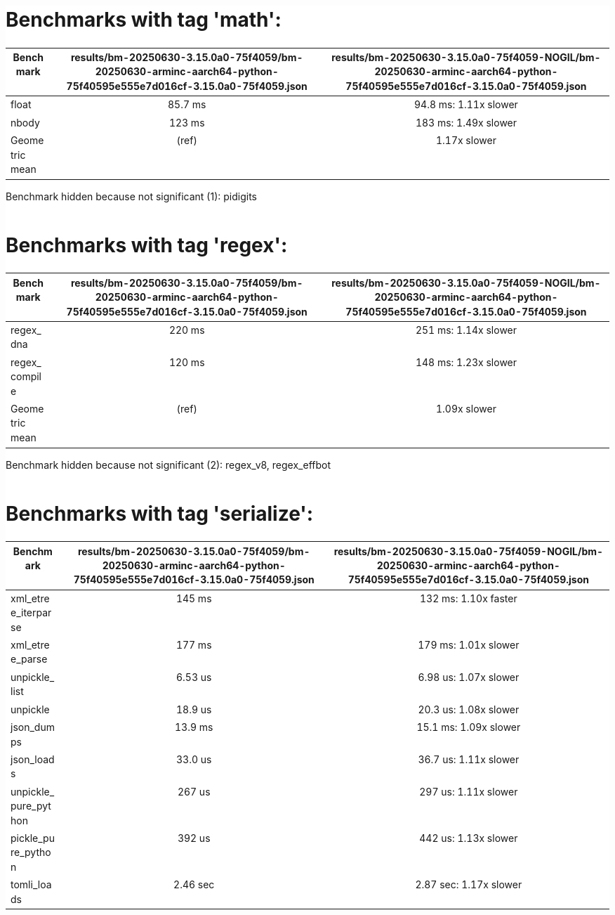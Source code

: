 Benchmarks with tag 'math':
===========================

| Benchmark      | results/bm-20250630-3.15.0a0-75f4059/bm-20250630-arminc-aarch64-python-75f40595e555e7d016cf-3.15.0a0-75f4059.json | results/bm-20250630-3.15.0a0-75f4059-NOGIL/bm-20250630-arminc-aarch64-python-75f40595e555e7d016cf-3.15.0a0-75f4059.json |
|----------------|:-----------------------------------------------------------------------------------------------------------------:|:-----------------------------------------------------------------------------------------------------------------------:|
| float          | 85.7 ms                                                                                                           | 94.8 ms: 1.11x slower                                                                                                   |
| nbody          | 123 ms                                                                                                            | 183 ms: 1.49x slower                                                                                                    |
| Geometric mean | (ref)                                                                                                             | 1.17x slower                                                                                                            |

Benchmark hidden because not significant (1): pidigits

Benchmarks with tag 'regex':
============================

| Benchmark      | results/bm-20250630-3.15.0a0-75f4059/bm-20250630-arminc-aarch64-python-75f40595e555e7d016cf-3.15.0a0-75f4059.json | results/bm-20250630-3.15.0a0-75f4059-NOGIL/bm-20250630-arminc-aarch64-python-75f40595e555e7d016cf-3.15.0a0-75f4059.json |
|----------------|:-----------------------------------------------------------------------------------------------------------------:|:-----------------------------------------------------------------------------------------------------------------------:|
| regex_dna      | 220 ms                                                                                                            | 251 ms: 1.14x slower                                                                                                    |
| regex_compile  | 120 ms                                                                                                            | 148 ms: 1.23x slower                                                                                                    |
| Geometric mean | (ref)                                                                                                             | 1.09x slower                                                                                                            |

Benchmark hidden because not significant (2): regex_v8, regex_effbot

Benchmarks with tag 'serialize':
================================

| Benchmark            | results/bm-20250630-3.15.0a0-75f4059/bm-20250630-arminc-aarch64-python-75f40595e555e7d016cf-3.15.0a0-75f4059.json | results/bm-20250630-3.15.0a0-75f4059-NOGIL/bm-20250630-arminc-aarch64-python-75f40595e555e7d016cf-3.15.0a0-75f4059.json |
|----------------------|:-----------------------------------------------------------------------------------------------------------------:|:-----------------------------------------------------------------------------------------------------------------------:|
| xml_etree_iterparse  | 145 ms                                                                                                            | 132 ms: 1.10x faster                                                                                                    |
| xml_etree_parse      | 177 ms                                                                                                            | 179 ms: 1.01x slower                                                                                                    |
| unpickle_list        | 6.53 us                                                                                                           | 6.98 us: 1.07x slower                                                                                                   |
| unpickle             | 18.9 us                                                                                                           | 20.3 us: 1.08x slower                                                                                                   |
| json_dumps           | 13.9 ms                                                                                                           | 15.1 ms: 1.09x slower                                                                                                   |
| json_loads           | 33.0 us                                                                                                           | 36.7 us: 1.11x slower                                                                                                   |
| unpickle_pure_python | 267 us                                                                                                            | 297 us: 1.11x slower                                                                                                    |
| pickle_pure_python   | 392 us                                                                                                            | 442 us: 1.13x slower                                                                                                    |
| tomli_loads          | 2.46 sec                                                                                                          | 2.87 sec: 1.17x slower                                                                                                  |